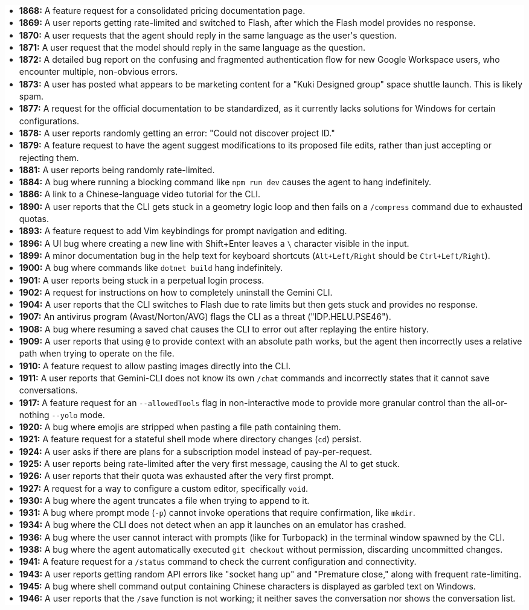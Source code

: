 - **1868:** A feature request for a consolidated pricing documentation page.
- **1869:** A user reports getting rate-limited and switched to Flash, after which the Flash model provides no response.
- **1870:** A user requests that the agent should reply in the same language as the user's question.
- **1871:** A user request that the model should reply in the same language as the question.
- **1872:** A detailed bug report on the confusing and fragmented authentication flow for new Google Workspace users, who encounter multiple, non-obvious errors.
- **1873:** A user has posted what appears to be marketing content for a "Kuki Designed group" space shuttle launch. This is likely spam.
- **1877:** A request for the official documentation to be standardized, as it currently lacks solutions for Windows for certain configurations.
- **1878:** A user reports randomly getting an error: "Could not discover project ID."
- **1879:** A feature request to have the agent suggest modifications to its proposed file edits, rather than just accepting or rejecting them.
- **1881:** A user reports being randomly rate-limited.
- **1884:** A bug where running a blocking command like `npm run dev` causes the agent to hang indefinitely.
- **1886:** A link to a Chinese-language video tutorial for the CLI.
- **1890:** A user reports that the CLI gets stuck in a geometry logic loop and then fails on a `/compress` command due to exhausted quotas.
- **1893:** A feature request to add Vim keybindings for prompt navigation and editing.
- **1896:** A UI bug where creating a new line with Shift+Enter leaves a `\` character visible in the input.
- **1899:** A minor documentation bug in the help text for keyboard shortcuts (`Alt+Left/Right` should be `Ctrl+Left/Right`).
- **1900:** A bug where commands like `dotnet build` hang indefinitely.
- **1901:** A user reports being stuck in a perpetual login process.
- **1902:** A request for instructions on how to completely uninstall the Gemini CLI.
- **1904:** A user reports that the CLI switches to Flash due to rate limits but then gets stuck and provides no response.
- **1907:** An antivirus program (Avast/Norton/AVG) flags the CLI as a threat ("IDP.HELU.PSE46").
- **1908:** A bug where resuming a saved chat causes the CLI to error out after replaying the entire history.
- **1909:** A user reports that using `@` to provide context with an absolute path works, but the agent then incorrectly uses a relative path when trying to operate on the file.
- **1910:** A feature request to allow pasting images directly into the CLI.
- **1911:** A user reports that Gemini-CLI does not know its own `/chat` commands and incorrectly states that it cannot save conversations.
- **1917:** A feature request for an `--allowedTools` flag in non-interactive mode to provide more granular control than the all-or-nothing `--yolo` mode.
- **1920:** A bug where emojis are stripped when pasting a file path containing them.
- **1921:** A feature request for a stateful shell mode where directory changes (`cd`) persist.
- **1924:** A user asks if there are plans for a subscription model instead of pay-per-request.
- **1925:** A user reports being rate-limited after the very first message, causing the AI to get stuck.
- **1926:** A user reports that their quota was exhausted after the very first prompt.
- **1927:** A request for a way to configure a custom editor, specifically `void`.
- **1930:** A bug where the agent truncates a file when trying to append to it.
- **1931:** A bug where prompt mode (`-p`) cannot invoke operations that require confirmation, like `mkdir`.
- **1934:** A bug where the CLI does not detect when an app it launches on an emulator has crashed.
- **1936:** A bug where the user cannot interact with prompts (like for Turbopack) in the terminal window spawned by the CLI.
- **1938:** A bug where the agent automatically executed `git checkout` without permission, discarding uncommitted changes.
- **1941:** A feature request for a `/status` command to check the current configuration and connectivity.
- **1943:** A user reports getting random API errors like "socket hang up" and "Premature close," along with frequent rate-limiting.
- **1945:** A bug where shell command output containing Chinese characters is displayed as garbled text on Windows.
- **1946:** A user reports that the `/save` function is not working; it neither saves the conversation nor shows the conversation list.
